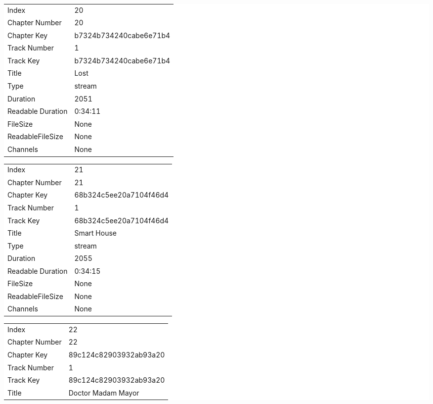 |  |  |
| - | - |
| Index | 20 |
| Chapter Number | 20 |
| Chapter Key | b7324b734240cabe6e71b4 |
| Track Number | 1 |
| Track Key | b7324b734240cabe6e71b4 |
| Title | Lost | 15 |
| Type | stream |
| Duration | 2051 |
| Readable Duration | 0:34:11 |
| FileSize | None |
| ReadableFileSize | None |
| Channels | None |

|  |  |
| - | - |
| Index | 21 |
| Chapter Number | 21 |
| Chapter Key | 68b324c5ee20a7104f46d4 |
| Track Number | 1 |
| Track Key | 68b324c5ee20a7104f46d4 |
| Title | Smart House | 14 |
| Type | stream |
| Duration | 2055 |
| Readable Duration | 0:34:15 |
| FileSize | None |
| ReadableFileSize | None |
| Channels | None |

|  |  |
| - | - |
| Index | 22 |
| Chapter Number | 22 |
| Chapter Key | 89c124c82903932ab93a20 |
| Track Number | 1 |
| Track Key | 89c124c82903932ab93a20 |
| Title | Doctor Madam Mayor | 13 |